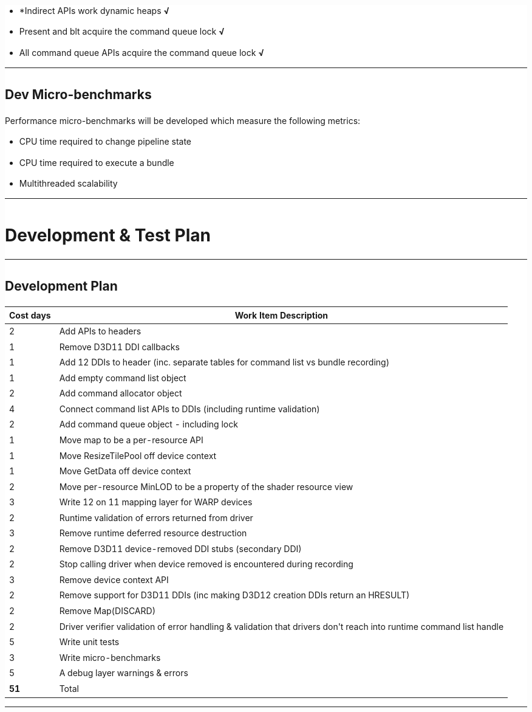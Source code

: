 - *Indirect APIs work dynamic heaps **√**

- Present and blt acquire the command queue lock **√**

- All command queue APIs acquire the command queue lock **√**

---

## Dev Micro-benchmarks

Performance micro-benchmarks will be developed which measure the
following metrics:

- CPU time required to change pipeline state

- CPU time required to execute a bundle

- Multithreaded scalability

---

# Development & Test Plan

---

## Development Plan

Cost days|Work Item Description
-|-
  2|           Add APIs to headers
  1|           Remove D3D11 DDI callbacks
  1|           Add 12 DDIs to header (inc. separate tables for command list vs bundle recording)
  1|           Add empty command list object
  2|           Add command allocator object
  4|           Connect command list APIs to DDIs (including runtime validation)
  2|           Add command queue object - including lock
  1|           Move map to be a per-resource API
  1|           Move ResizeTilePool off device context
  1|           Move GetData off device context
  2|           Move per-resource MinLOD to be a property of the shader resource view
  3|           Write 12 on 11 mapping layer for WARP devices
  2|           Runtime validation of errors returned from driver
  3|           Remove runtime deferred resource destruction
  2|           Remove D3D11 device-removed DDI stubs (secondary DDI)
  2|           Stop calling driver when device removed is encountered during recording
  3|           Remove device context API
  2|           Remove support for D3D11 DDIs (inc making D3D12 creation DDIs return an HRESULT)
  2|           Remove Map(DISCARD)
  2|           Driver verifier validation of error handling & validation that drivers don't reach into runtime command list handle
  5|           Write unit tests
  3|           Write micro-benchmarks
  5|           A debug layer warnings & errors
  **51**|      Total

---